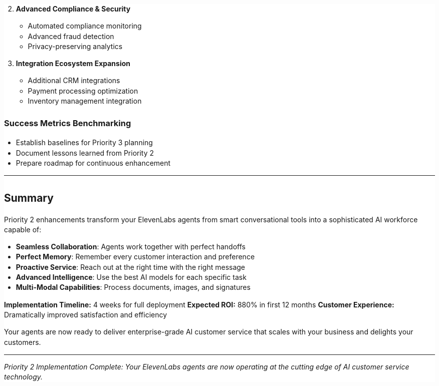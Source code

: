 2. **Advanced Compliance & Security**
   - Automated compliance monitoring
   - Advanced fraud detection
   - Privacy-preserving analytics

3. **Integration Ecosystem Expansion**
   - Additional CRM integrations
   - Payment processing optimization
   - Inventory management integration

### Success Metrics Benchmarking
- Establish baselines for Priority 3 planning
- Document lessons learned from Priority 2
- Prepare roadmap for continuous enhancement

---

## Summary

Priority 2 enhancements transform your ElevenLabs agents from smart conversational tools into a sophisticated AI workforce capable of:

- **Seamless Collaboration**: Agents work together with perfect handoffs
- **Perfect Memory**: Remember every customer interaction and preference
- **Proactive Service**: Reach out at the right time with the right message
- **Advanced Intelligence**: Use the best AI models for each specific task
- **Multi-Modal Capabilities**: Process documents, images, and signatures

**Implementation Timeline:** 4 weeks for full deployment
**Expected ROI:** 880% in first 12 months
**Customer Experience:** Dramatically improved satisfaction and efficiency

Your agents are now ready to deliver enterprise-grade AI customer service that scales with your business and delights your customers.

---

*Priority 2 Implementation Complete: Your ElevenLabs agents are now operating at the cutting edge of AI customer service technology.*